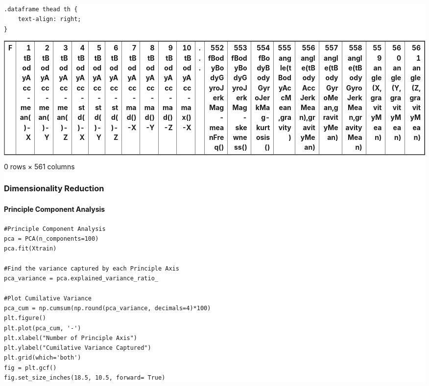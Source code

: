     .dataframe thead th {
        text-align: right;
    }
</style>
<table border="1" class="dataframe">
  <thead>
    <tr style="text-align: right;">
      <th>F</th>
      <th>1 tBodyAcc-mean()-X</th>
      <th>2 tBodyAcc-mean()-Y</th>
      <th>3 tBodyAcc-mean()-Z</th>
      <th>4 tBodyAcc-std()-X</th>
      <th>5 tBodyAcc-std()-Y</th>
      <th>6 tBodyAcc-std()-Z</th>
      <th>7 tBodyAcc-mad()-X</th>
      <th>8 tBodyAcc-mad()-Y</th>
      <th>9 tBodyAcc-mad()-Z</th>
      <th>10 tBodyAcc-max()-X</th>
      <th>...</th>
      <th>552 fBodyBodyGyroJerkMag-meanFreq()</th>
      <th>553 fBodyBodyGyroJerkMag-skewness()</th>
      <th>554 fBodyBodyGyroJerkMag-kurtosis()</th>
      <th>555 angle(tBodyAccMean,gravity)</th>
      <th>556 angle(tBodyAccJerkMean),gravityMean)</th>
      <th>557 angle(tBodyGyroMean,gravityMean)</th>
      <th>558 angle(tBodyGyroJerkMean,gravityMean)</th>
      <th>559 angle(X,gravityMean)</th>
      <th>560 angle(Y,gravityMean)</th>
      <th>561 angle(Z,gravityMean)</th>
    </tr>
  </thead>
  <tbody>
  </tbody>
</table>
<p>0 rows × 561 columns</p>
</div>



<h3>Dimensionality Reduction</h3>

<h4>Principle Component Analysis</h4>


```
#Principle Component Analysis
pca = PCA(n_components=100)
pca.fit(Xtrain)

#Find the variance captured by each Principle Axis
pca_variance = pca.explained_variance_ratio_

#Plot Cumilative Variance
pca_cum = np.cumsum(np.round(pca_variance, decimals=4)*100)
plt.figure()
plt.plot(pca_cum, '-')
plt.xlabel("Number of Principle Axis")
plt.ylabel("Cumilative Variance Captured")
plt.grid(which='both')
fig = plt.gcf()
fig.set_size_inches(18.5, 10.5, forward= True)
```
